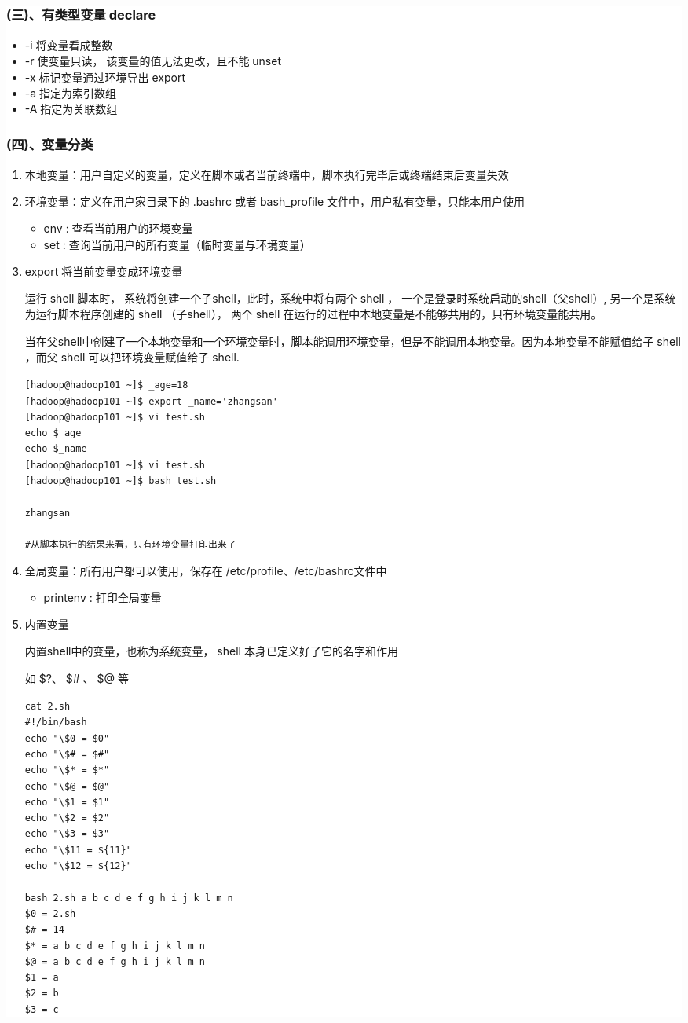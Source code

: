 ### (三)、有类型变量 declare

- -i  将变量看成整数
- -r  使变量只读， 该变量的值无法更改，且不能 unset
- -x  标记变量通过环境导出 export
- -a  指定为索引数组
- -A  指定为关联数组

### (四)、变量分类

1. 本地变量：用户自定义的变量，定义在脚本或者当前终端中，脚本执行完毕后或终端结束后变量失效

2. 环境变量：定义在用户家目录下的 .bashrc 或者 bash_profile 文件中，用户私有变量，只能本用户使用

   - env   :   查看当前用户的环境变量
   - set    :   查询当前用户的所有变量（临时变量与环境变量）

3. export 将当前变量变成环境变量

   运行 shell 脚本时， 系统将创建一个子shell，此时，系统中将有两个 shell ， 一个是登录时系统启动的shell（父shell）, 另一个是系统为运行脚本程序创建的 shell （子shell）， 两个 shell 在运行的过程中本地变量是不能够共用的，只有环境变量能共用。

   当在父shell中创建了一个本地变量和一个环境变量时，脚本能调用环境变量，但是不能调用本地变量。因为本地变量不能赋值给子 shell ，而父 shell 可以把环境变量赋值给子 shell.

   ```shell
   [hadoop@hadoop101 ~]$ _age=18
   [hadoop@hadoop101 ~]$ export _name='zhangsan'
   [hadoop@hadoop101 ~]$ vi test.sh 
   echo $_age
   echo $_name
   [hadoop@hadoop101 ~]$ vi test.sh 
   [hadoop@hadoop101 ~]$ bash test.sh 
   
   zhangsan
   
   #从脚本执行的结果来看，只有环境变量打印出来了
   ```

4. 全局变量：所有用户都可以使用，保存在 /etc/profile、/etc/bashrc文件中

   - printenv  :   打印全局变量

5. 内置变量

   内置shell中的变量，也称为系统变量， shell 本身已定义好了它的名字和作用

   如  $?、 $# 、 $@ 等

   ```shell
   cat 2.sh 
   #!/bin/bash
   echo "\$0 = $0"
   echo "\$# = $#"
   echo "\$* = $*"
   echo "\$@ = $@"
   echo "\$1 = $1"
   echo "\$2 = $2"
   echo "\$3 = $3"
   echo "\$11 = ${11}"
   echo "\$12 = ${12}"
   
   bash 2.sh a b c d e f g h i j k l m n
   $0 = 2.sh
   $# = 14
   $* = a b c d e f g h i j k l m n
   $@ = a b c d e f g h i j k l m n
   $1 = a
   $2 = b
   $3 = c
   ```